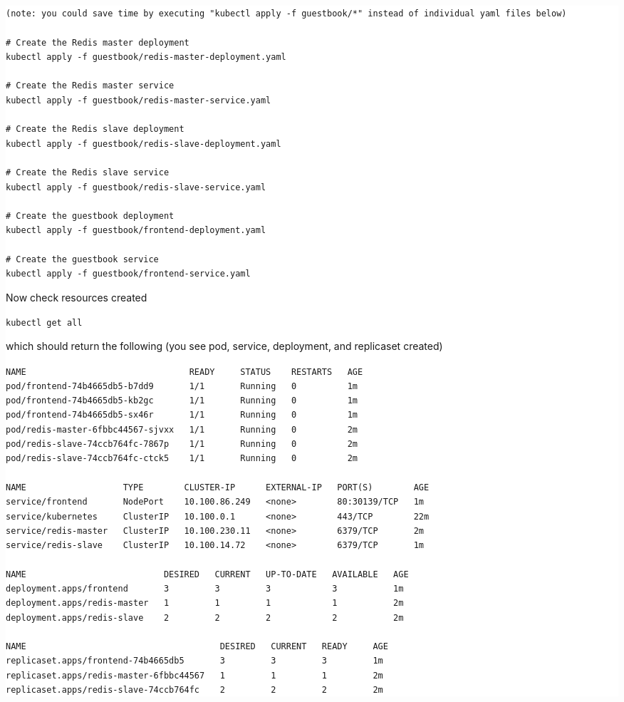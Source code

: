 ```
(note: you could save time by executing "kubectl apply -f guestbook/*" instead of individual yaml files below)

# Create the Redis master deployment
kubectl apply -f guestbook/redis-master-deployment.yaml

# Create the Redis master service
kubectl apply -f guestbook/redis-master-service.yaml

# Create the Redis slave deployment
kubectl apply -f guestbook/redis-slave-deployment.yaml

# Create the Redis slave service
kubectl apply -f guestbook/redis-slave-service.yaml

# Create the guestbook deployment
kubectl apply -f guestbook/frontend-deployment.yaml

# Create the guestbook service
kubectl apply -f guestbook/frontend-service.yaml
```

Now check resources created
```
kubectl get all
```
which should return the following (you see pod, service, deployment, and replicaset created)
```
NAME                                READY     STATUS    RESTARTS   AGE
pod/frontend-74b4665db5-b7dd9       1/1       Running   0          1m
pod/frontend-74b4665db5-kb2gc       1/1       Running   0          1m
pod/frontend-74b4665db5-sx46r       1/1       Running   0          1m
pod/redis-master-6fbbc44567-sjvxx   1/1       Running   0          2m
pod/redis-slave-74ccb764fc-7867p    1/1       Running   0          2m
pod/redis-slave-74ccb764fc-ctck5    1/1       Running   0          2m

NAME                   TYPE        CLUSTER-IP      EXTERNAL-IP   PORT(S)        AGE
service/frontend       NodePort    10.100.86.249   <none>        80:30139/TCP   1m
service/kubernetes     ClusterIP   10.100.0.1      <none>        443/TCP        22m
service/redis-master   ClusterIP   10.100.230.11   <none>        6379/TCP       2m
service/redis-slave    ClusterIP   10.100.14.72    <none>        6379/TCP       1m

NAME                           DESIRED   CURRENT   UP-TO-DATE   AVAILABLE   AGE
deployment.apps/frontend       3         3         3            3           1m
deployment.apps/redis-master   1         1         1            1           2m
deployment.apps/redis-slave    2         2         2            2           2m

NAME                                      DESIRED   CURRENT   READY     AGE
replicaset.apps/frontend-74b4665db5       3         3         3         1m
replicaset.apps/redis-master-6fbbc44567   1         1         1         2m
replicaset.apps/redis-slave-74ccb764fc    2         2         2         2m
```
